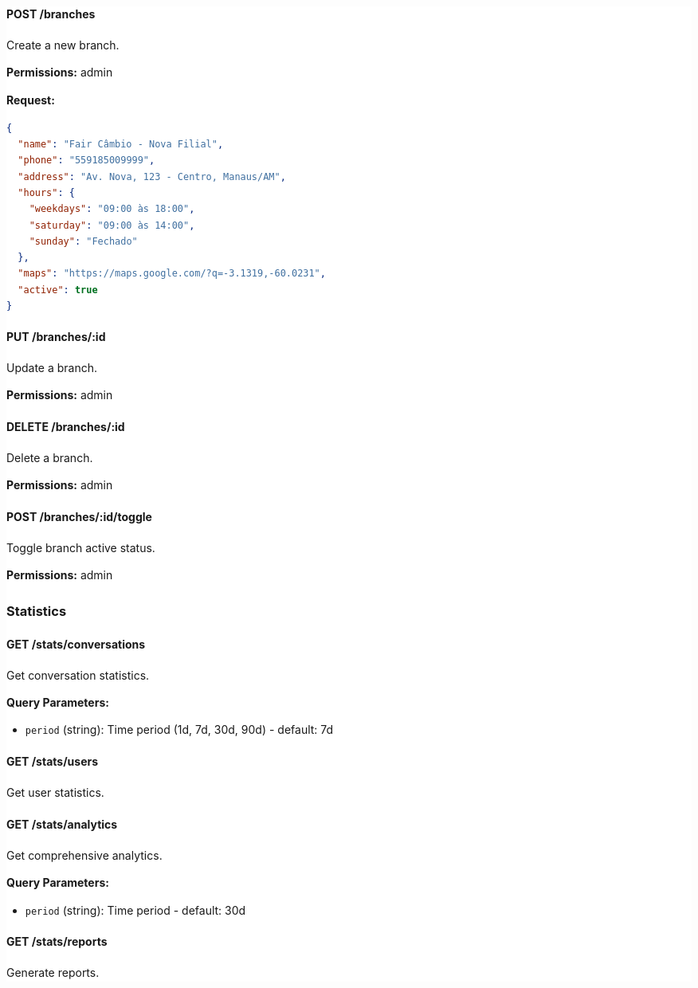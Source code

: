 #### POST /branches
Create a new branch.

**Permissions:** admin

**Request:**
```json
{
  "name": "Fair Câmbio - Nova Filial",
  "phone": "559185009999",
  "address": "Av. Nova, 123 - Centro, Manaus/AM",
  "hours": {
    "weekdays": "09:00 às 18:00",
    "saturday": "09:00 às 14:00",
    "sunday": "Fechado"
  },
  "maps": "https://maps.google.com/?q=-3.1319,-60.0231",
  "active": true
}
```

#### PUT /branches/:id
Update a branch.

**Permissions:** admin

#### DELETE /branches/:id
Delete a branch.

**Permissions:** admin

#### POST /branches/:id/toggle
Toggle branch active status.

**Permissions:** admin

### Statistics

#### GET /stats/conversations
Get conversation statistics.

**Query Parameters:**
- `period` (string): Time period (1d, 7d, 30d, 90d) - default: 7d

#### GET /stats/users
Get user statistics.

#### GET /stats/analytics
Get comprehensive analytics.

**Query Parameters:**
- `period` (string): Time period - default: 30d

#### GET /stats/reports
Generate reports.

